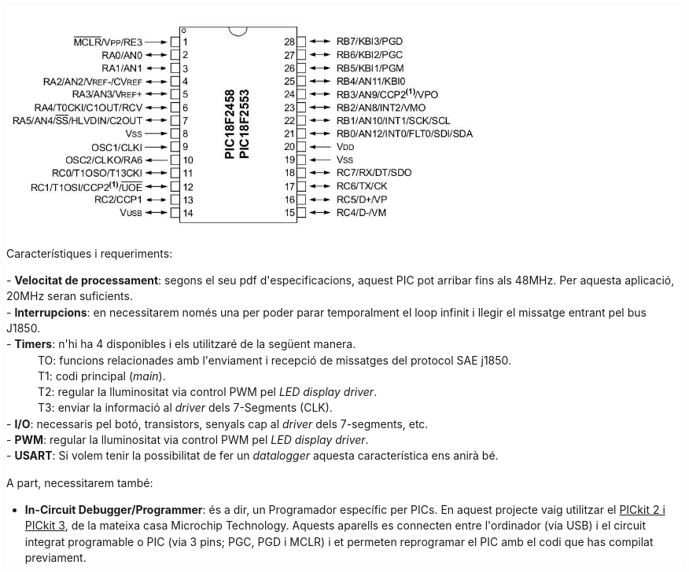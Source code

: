 <img style="display:inline" src="/images/Part7/PIC18F2553_sch.jpg" width="70%" alt="PIC18F2553 pinout. Source: Microchip Technology" title="PIC18F2553 pinout">
</center>

Característiques i requeriments:
<dl>
- <b>Velocitat de processament</b>: segons el seu pdf d'especificacions, aquest PIC pot arribar fins als 48MHz. Per aquesta aplicació, 20MHz seran suficients.<br>
- <b>Interrupcions</b>: en necessitarem només una per poder parar temporalment el loop infinit i llegir el missatge entrant pel bus J1850.<br>
- <b>Timers</b>: n'hi ha 4 disponibles i els utilitzaré de la següent manera.<br>
<dd>TO: funcions relacionades amb l'enviament i recepció de missatges del protocol SAE j1850.</dd>
<dd>T1: codi principal (<i>main</i>).</dd>
<dd>T2: regular la lluminositat via control PWM pel <i>LED display driver</i>.</dd>
<dd>T3: enviar la informació al <i>driver</i> dels 7-Segments (CLK).</dd>
- <b>I/O</b>: necessaris pel botó, transistors, senyals cap al <i>driver</i> dels 7-segments, etc. <br>
- <b>PWM</b>: regular la lluminositat via control PWM pel <i>LED display driver</i>.<br>
- <b>USART</b>: Si volem tenir la possibilitat de fer un <i>datalogger</i> aquesta característica ens anirà bé.<br>
</dl>

A part, necessitarem també:<br>

- <b>In-Circuit Debugger/Programmer</b>: és a dir, un Programador específic per PICs. En aquest projecte vaig utilitzar el <a href="https://en.wikipedia.org/wiki/PICkit" target="_blank">PICkit 2 i PICkit 3</a>, de la mateixa casa Microchip Technology. Aquests aparells es connecten entre l'ordinador (via USB) i el circuit integrat programable o PIC (via 3 pins; PGC, PGD i MCLR) i et permeten reprogramar el PIC amb el codi que has compilat previament.<br>